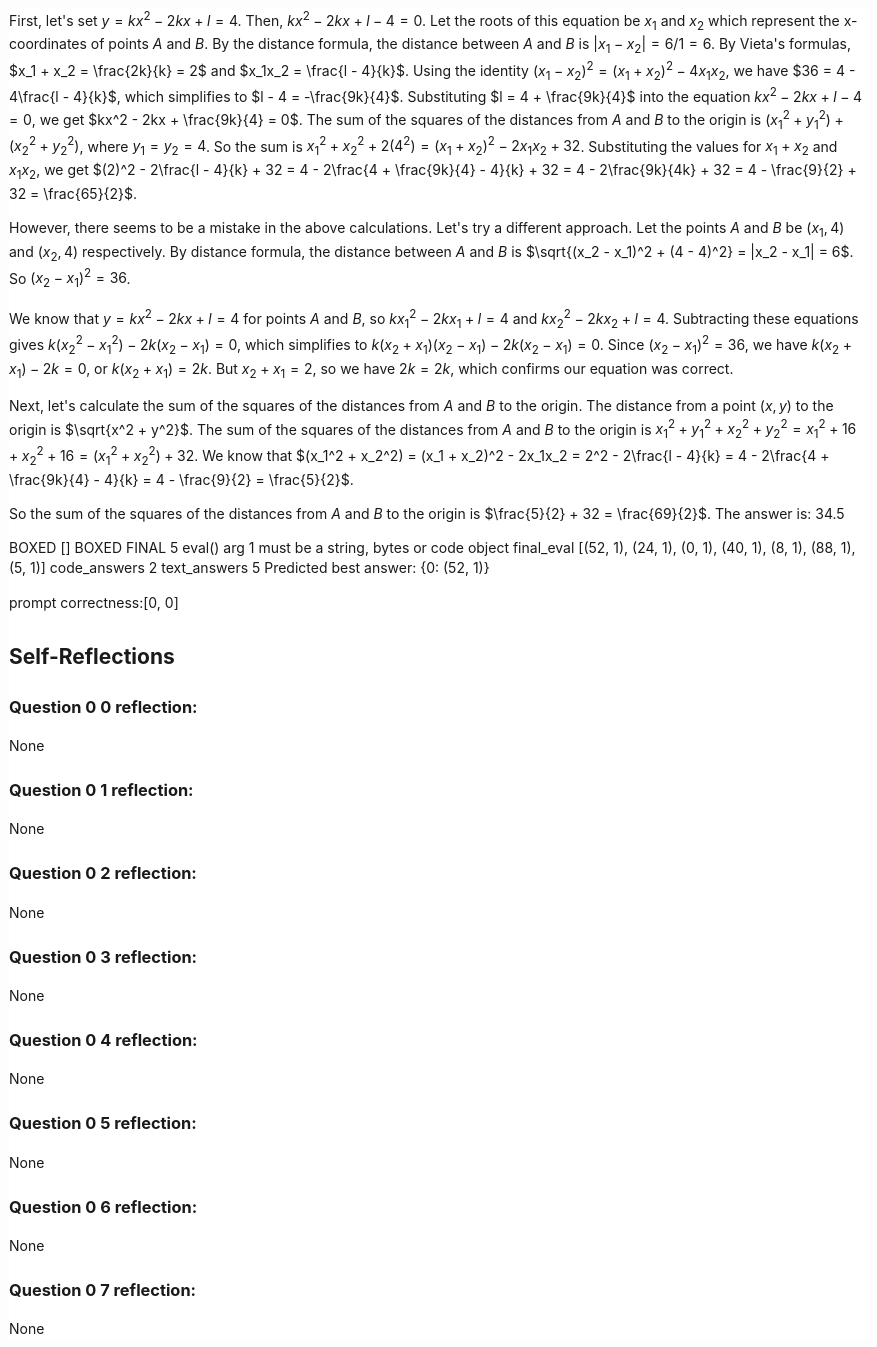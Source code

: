  First, let's set $y = kx^2 - 2kx + l = 4$. Then, $kx^2 - 2kx + l - 4 = 0$. Let the roots of this equation be $x_1$ and $x_2$ which represent the x-coordinates of points $A$ and $B$. By the distance formula, the distance between $A$ and $B$ is $|x_1 - x_2| = 6/1 = 6$. By Vieta's formulas, $x_1 + x_2 = \frac{2k}{k} = 2$ and $x_1x_2 = \frac{l - 4}{k}$. Using the identity $(x_1 - x_2)^2 = (x_1 + x_2)^2 - 4x_1x_2$, we have $36 = 4 - 4\frac{l - 4}{k}$, which simplifies to $l - 4 = -\frac{9k}{4}$. Substituting $l = 4 + \frac{9k}{4}$ into the equation $kx^2 - 2kx + l - 4 = 0$, we get $kx^2 - 2kx + \frac{9k}{4} = 0$. The sum of the squares of the distances from $A$ and $B$ to the origin is $(x_1^2 + y_1^2) + (x_2^2 + y_2^2)$, where $y_1 = y_2 = 4$. So the sum is $x_1^2 + x_2^2 + 2(4^2) = (x_1 + x_2)^2 - 2x_1x_2 + 32$. Substituting the values for $x_1 + x_2$ and $x_1x_2$, we get $(2)^2 - 2\frac{l - 4}{k} + 32 = 4 - 2\frac{4 + \frac{9k}{4} - 4}{k} + 32 = 4 - 2\frac{9k}{4k} + 32 = 4 - \frac{9}{2} + 32 = \frac{65}{2}$.

However, there seems to be a mistake in the above calculations. Let's try a different approach. Let the points $A$ and $B$ be $(x_1, 4)$ and $(x_2, 4)$ respectively. By distance formula, the distance between $A$ and $B$ is $\sqrt{(x_2 - x_1)^2 + (4 - 4)^2} = |x_2 - x_1| = 6$. So $(x_2 - x_1)^2 = 36$.

We know that $y = kx^2 - 2kx + l = 4$ for points $A$ and $B$, so $kx_1^2 - 2kx_1 + l = 4$ and $kx_2^2 - 2kx_2 + l = 4$. Subtracting these equations gives $k(x_2^2 - x_1^2) - 2k(x_2 - x_1) = 0$, which simplifies to $k(x_2 + x_1)(x_2 - x_1) - 2k(x_2 - x_1) = 0$. Since $(x_2 - x_1)^2 = 36$, we have $k(x_2 + x_1) - 2k = 0$, or $k(x_2 + x_1) = 2k$. But $x_2 + x_1 = 2$, so we have $2k = 2k$, which confirms our equation was correct.

Next, let's calculate the sum of the squares of the distances from $A$ and $B$ to the origin. The distance from a point $(x, y)$ to the origin is $\sqrt{x^2 + y^2}$. The sum of the squares of the distances from $A$ and $B$ to the origin is $x_1^2 + y_1^2 + x_2^2 + y_2^2 = x_1^2 + 16 + x_2^2 + 16 = (x_1^2 + x_2^2) + 32$. We know that $(x_1^2 + x_2^2) = (x_1 + x_2)^2 - 2x_1x_2 = 2^2 - 2\frac{l - 4}{k} = 4 - 2\frac{4 + \frac{9k}{4} - 4}{k} = 4 - \frac{9}{2} = \frac{5}{2}$.

So the sum of the squares of the distances from $A$ and $B$ to the origin is $\frac{5}{2} + 32 = \frac{69}{2}$.
The answer is: $34.5$

BOXED []
BOXED FINAL 5
eval() arg 1 must be a string, bytes or code object final_eval
[(52, 1), (24, 1), (0, 1), (40, 1), (8, 1), (88, 1), (5, 1)]
code_answers 2 text_answers 5
Predicted best answer: {0: (52, 1)}

prompt correctness:[0, 0]

## Self-Reflections

### Question 0 0 reflection:
None
### Question 0 1 reflection:
None
### Question 0 2 reflection:
None
### Question 0 3 reflection:
None
### Question 0 4 reflection:
None
### Question 0 5 reflection:
None
### Question 0 6 reflection:
None
### Question 0 7 reflection:
None